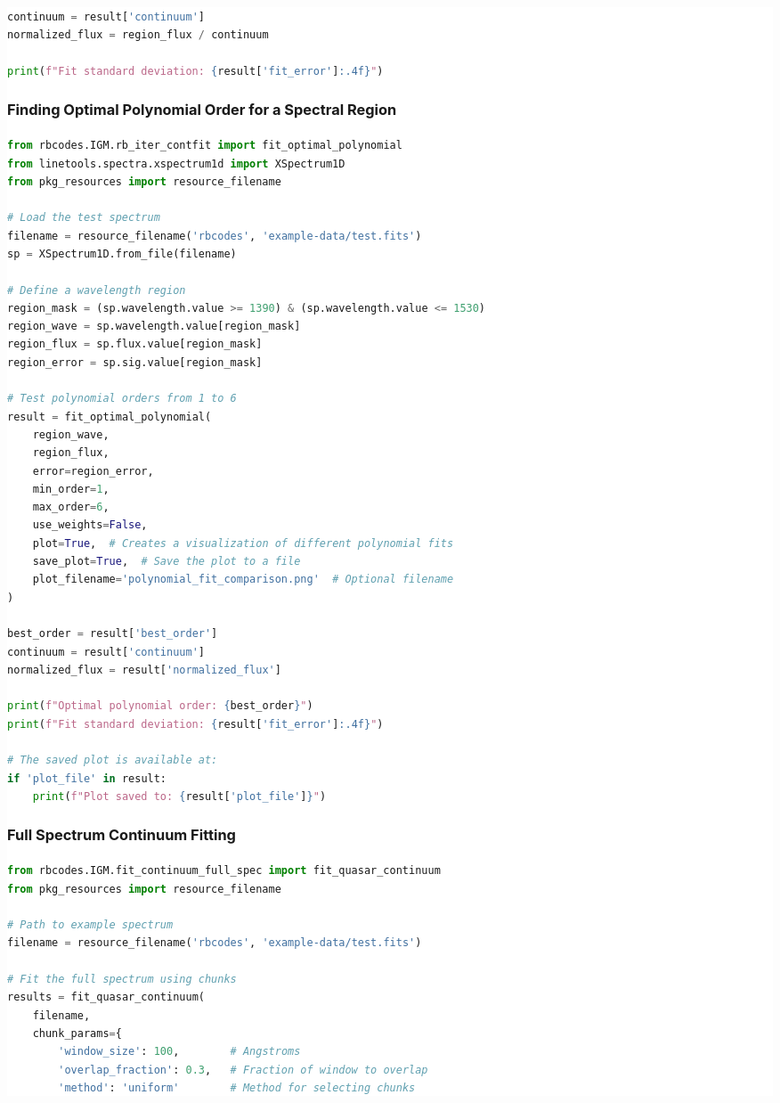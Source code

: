 ```python
continuum = result['continuum']
normalized_flux = region_flux / continuum

print(f"Fit standard deviation: {result['fit_error']:.4f}")
```

### Finding Optimal Polynomial Order for a Spectral Region

```python
from rbcodes.IGM.rb_iter_contfit import fit_optimal_polynomial
from linetools.spectra.xspectrum1d import XSpectrum1D
from pkg_resources import resource_filename

# Load the test spectrum
filename = resource_filename('rbcodes', 'example-data/test.fits')
sp = XSpectrum1D.from_file(filename)

# Define a wavelength region
region_mask = (sp.wavelength.value >= 1390) & (sp.wavelength.value <= 1530)
region_wave = sp.wavelength.value[region_mask]
region_flux = sp.flux.value[region_mask]
region_error = sp.sig.value[region_mask]

# Test polynomial orders from 1 to 6
result = fit_optimal_polynomial(
    region_wave, 
    region_flux, 
    error=region_error,
    min_order=1, 
    max_order=6, 
    use_weights=False,
    plot=True,  # Creates a visualization of different polynomial fits
    save_plot=True,  # Save the plot to a file
    plot_filename='polynomial_fit_comparison.png'  # Optional filename
)

best_order = result['best_order']
continuum = result['continuum']
normalized_flux = result['normalized_flux']

print(f"Optimal polynomial order: {best_order}")
print(f"Fit standard deviation: {result['fit_error']:.4f}")

# The saved plot is available at:
if 'plot_file' in result:
    print(f"Plot saved to: {result['plot_file']}")
```

### Full Spectrum Continuum Fitting

```python
from rbcodes.IGM.fit_continuum_full_spec import fit_quasar_continuum
from pkg_resources import resource_filename

# Path to example spectrum
filename = resource_filename('rbcodes', 'example-data/test.fits')

# Fit the full spectrum using chunks
results = fit_quasar_continuum(
    filename,
    chunk_params={
        'window_size': 100,        # Angstroms
        'overlap_fraction': 0.3,   # Fraction of window to overlap
        'method': 'uniform'        # Method for selecting chunks
```